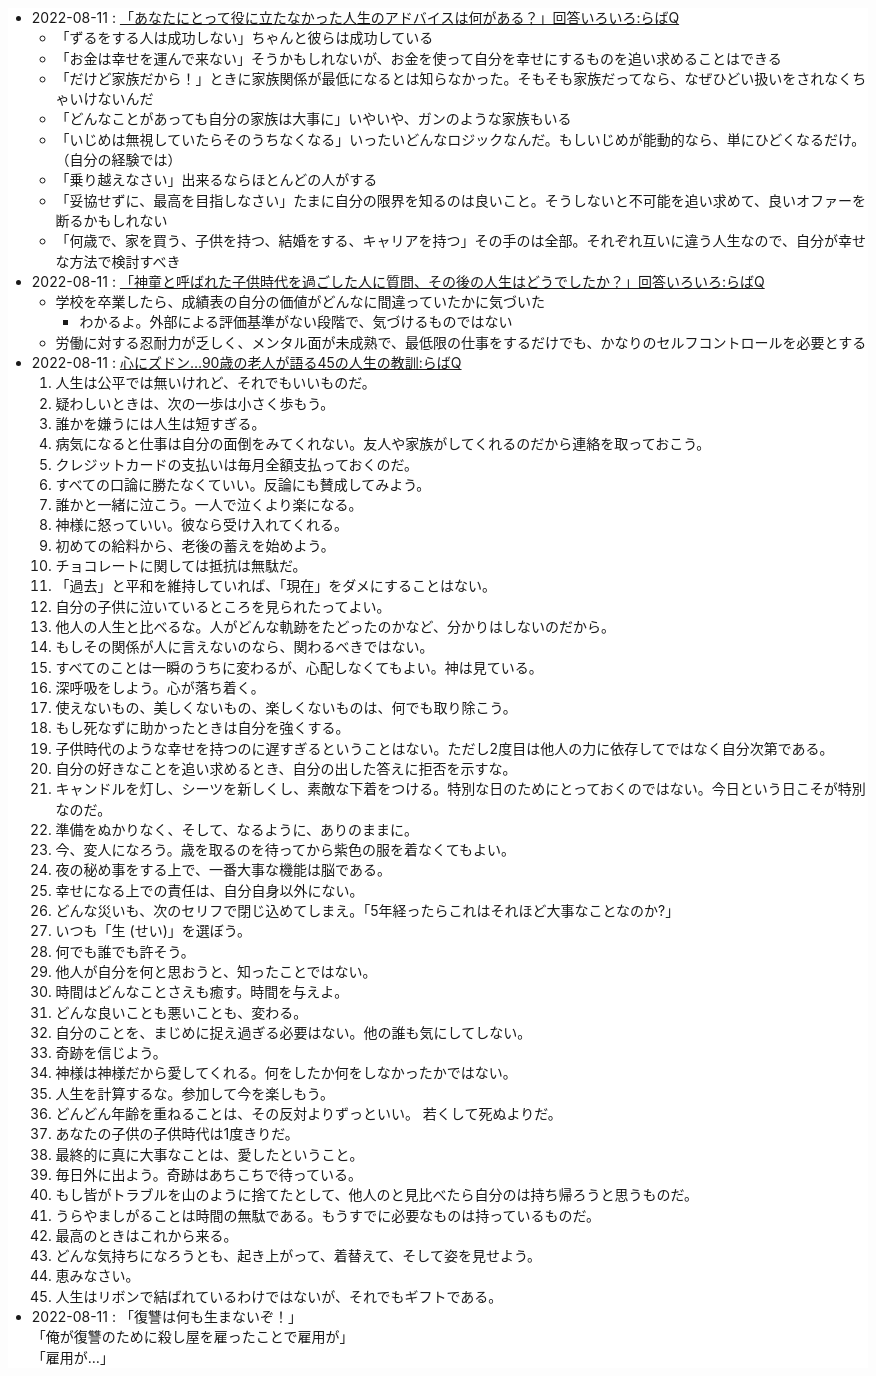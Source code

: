 - 2022-08-11 : [「あなたにとって役に立たなかった人生のアドバイスは何がある？」回答いろいろ:らばQ](http://labaq.com/archives/51939742.html)
  - 「ずるをする人は成功しない」ちゃんと彼らは成功している
  - 「お金は幸せを運んで来ない」そうかもしれないが、お金を使って自分を幸せにするものを追い求めることはできる
  - 「だけど家族だから！」ときに家族関係が最低になるとは知らなかった。そもそも家族だってなら、なぜひどい扱いをされなくちゃいけないんだ
  - 「どんなことがあっても自分の家族は大事に」いやいや、ガンのような家族もいる
  - 「いじめは無視していたらそのうちなくなる」いったいどんなロジックなんだ。もしいじめが能動的なら、単にひどくなるだけ。（自分の経験では）
  - 「乗り越えなさい」出来るならほとんどの人がする
  - 「妥協せずに、最高を目指しなさい」たまに自分の限界を知るのは良いこと。そうしないと不可能を追い求めて、良いオファーを断るかもしれない
  - 「何歳で、家を買う、子供を持つ、結婚をする、キャリアを持つ」その手のは全部。それぞれ互いに違う人生なので、自分が幸せな方法で検討すべき
- 2022-08-11 : [「神童と呼ばれた子供時代を過ごした人に質問、その後の人生はどうでしたか？」回答いろいろ:らばQ](http://labaq.com/archives/51938200.html)
  - 学校を卒業したら、成績表の自分の価値がどんなに間違っていたかに気づいた
      - わかるよ。外部による評価基準がない段階で、気づけるものではない
  - 労働に対する忍耐力が乏しく、メンタル面が未成熟で、最低限の仕事をするだけでも、かなりのセルフコントロールを必要とする
- 2022-08-11 : [心にズドン…90歳の老人が語る45の人生の教訓:らばQ](http://labaq.com/archives/51212781.html)
    1. 人生は公平では無いけれど、それでもいいものだ。
    2. 疑わしいときは、次の一歩は小さく歩もう。
    3. 誰かを嫌うには人生は短すぎる。
    4. 病気になると仕事は自分の面倒をみてくれない。友人や家族がしてくれるのだから連絡を取っておこう。
    5. クレジットカードの支払いは毎月全額支払っておくのだ。
    6. すべての口論に勝たなくていい。反論にも賛成してみよう。
    7. 誰かと一緒に泣こう。一人で泣くより楽になる。
    8. 神様に怒っていい。彼なら受け入れてくれる。
    9. 初めての給料から、老後の蓄えを始めよう。
    10. チョコレートに関しては抵抗は無駄だ。
    11. 「過去」と平和を維持していれば、「現在」をダメにすることはない。
    12. 自分の子供に泣いているところを見られたってよい。
    13. 他人の人生と比べるな。人がどんな軌跡をたどったのかなど、分かりはしないのだから。
    14. もしその関係が人に言えないのなら、関わるべきではない。
    15. すべてのことは一瞬のうちに変わるが、心配しなくてもよい。神は見ている。
    16. 深呼吸をしよう。心が落ち着く。
    17. 使えないもの、美しくないもの、楽しくないものは、何でも取り除こう。
    18. もし死なずに助かったときは自分を強くする。
    19. 子供時代のような幸せを持つのに遅すぎるということはない。ただし2度目は他人の力に依存してではなく自分次第である。
    20. 自分の好きなことを追い求めるとき、自分の出した答えに拒否を示すな。
    21. キャンドルを灯し、シーツを新しくし、素敵な下着をつける。特別な日のためにとっておくのではない。今日という日こそが特別なのだ。
    22. 準備をぬかりなく、そして、なるように、ありのままに。
    23. 今、変人になろう。歳を取るのを待ってから紫色の服を着なくてもよい。
    24. 夜の秘め事をする上で、一番大事な機能は脳である。
    25. 幸せになる上での責任は、自分自身以外にない。
    26. どんな災いも、次のセリフで閉じ込めてしまえ。「5年経ったらこれはそれほど大事なことなのか?」
    27. いつも「生 (せい)」を選ぼう。
    28. 何でも誰でも許そう。
    29. 他人が自分を何と思おうと、知ったことではない。
    30. 時間はどんなことさえも癒す。時間を与えよ。
    31. どんな良いことも悪いことも、変わる。
    32. 自分のことを、まじめに捉え過ぎる必要はない。他の誰も気にしてしない。
    33. 奇跡を信じよう。
    34. 神様は神様だから愛してくれる。何をしたか何をしなかったかではない。
    35. 人生を計算するな。参加して今を楽しもう。
    36. どんどん年齢を重ねることは、その反対よりずっといい。 若くして死ぬよりだ。
    37. あなたの子供の子供時代は1度きりだ。
    38. 最終的に真に大事なことは、愛したということ。
    39. 毎日外に出よう。奇跡はあちこちで待っている。
    40. もし皆がトラブルを山のように捨てたとして、他人のと見比べたら自分のは持ち帰ろうと思うものだ。
    41. うらやましがることは時間の無駄である。もうすでに必要なものは持っているものだ。
    42. 最高のときはこれから来る。
    43. どんな気持ちになろうとも、起き上がって、着替えて、そして姿を見せよう。
    44. 恵みなさい。
    45. 人生はリボンで結ばれているわけではないが、それでもギフトである。
- 2022-08-11 : 「復讐は何も生まないぞ！」  
  「俺が復讐のために殺し屋を雇ったことで雇用が」  
  「雇用が…」